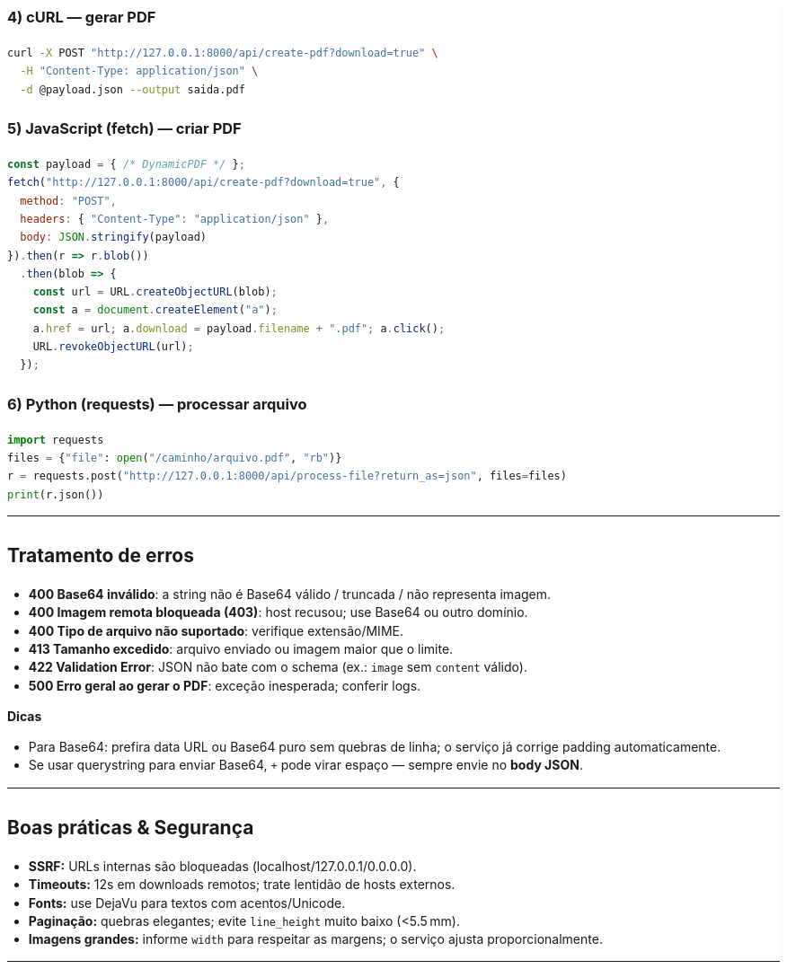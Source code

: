 ### 4) cURL — gerar PDF
```bash
curl -X POST "http://127.0.0.1:8000/api/create-pdf?download=true" \
  -H "Content-Type: application/json" \
  -d @payload.json --output saida.pdf
```

### 5) JavaScript (fetch) — criar PDF
```js
const payload = { /* DynamicPDF */ };
fetch("http://127.0.0.1:8000/api/create-pdf?download=true", {
  method: "POST",
  headers: { "Content-Type": "application/json" },
  body: JSON.stringify(payload)
}).then(r => r.blob())
  .then(blob => {
    const url = URL.createObjectURL(blob);
    const a = document.createElement("a");
    a.href = url; a.download = payload.filename + ".pdf"; a.click();
    URL.revokeObjectURL(url);
  });
```

### 6) Python (requests) — processar arquivo
```python
import requests
files = {"file": open("/caminho/arquivo.pdf", "rb")}
r = requests.post("http://127.0.0.1:8000/api/process-file?return_as=json", files=files)
print(r.json())
```

---

## Tratamento de erros
- **400 Base64 inválido**: a string não é Base64 válido / truncada / não representa imagem.
- **400 Imagem remota bloqueada (403)**: host recusou; use Base64 ou outro domínio.
- **400 Tipo de arquivo não suportado**: verifique extensão/MIME.
- **413 Tamanho excedido**: arquivo enviado ou imagem maior que o limite.
- **422 Validation Error**: JSON não bate com o schema (ex.: `image` sem `content` válido).
- **500 Erro geral ao gerar o PDF**: exceção inesperada; conferir logs.

**Dicas**
- Para Base64: prefira data URL ou Base64 puro sem quebras de linha; o serviço já corrige padding automaticamente.
- Se usar querystring para enviar Base64, `+` pode virar espaço — sempre envie no **body JSON**.

---

## Boas práticas & Segurança
- **SSRF:** URLs internas são bloqueadas (localhost/127.0.0.1/0.0.0.0).
- **Timeouts:** 12s em downloads remotos; trate lentidão de hosts externos.
- **Fonts:** use DejaVu para textos com acentos/Unicode.
- **Paginação:** quebras elegantes; evite `line_height` muito baixo (<5.5 mm).
- **Imagens grandes:** informe `width` para respeitar as margens; o serviço ajusta proporcionalmente.

---